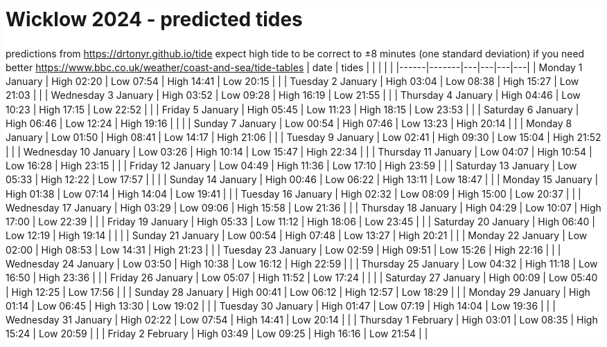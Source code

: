# Wicklow 2024 - predicted tides
predictions from https://drtonyr.github.io/tide
expect high tide to be correct to ±8 minutes (one standard deviation)
if you need better https://www.bbc.co.uk/weather/coast-and-sea/tide-tables
| date | tides |   |   |   |   |
|------|-------|---|---|---|---|
| Monday 1 January | High 02:20 | Low 07:54 | High 14:41 | Low 20:15 |  |
| Tuesday 2 January | High 03:04 | Low 08:38 | High 15:27 | Low 21:03 |  |
| Wednesday 3 January | High 03:52 | Low 09:28 | High 16:19 | Low 21:55 |  |
| Thursday 4 January | High 04:46 | Low 10:23 | High 17:15 | Low 22:52 |  |
| Friday 5 January | High 05:45 | Low 11:23 | High 18:15 | Low 23:53 |  |
| Saturday 6 January | High 06:46 | Low 12:24 | High 19:16 |  |  |
| Sunday 7 January | Low 00:54 | High 07:46 | Low 13:23 | High 20:14 |  |
| Monday 8 January | Low 01:50 | High 08:41 | Low 14:17 | High 21:06 |  |
| Tuesday 9 January | Low 02:41 | High 09:30 | Low 15:04 | High 21:52 |  |
| Wednesday 10 January | Low 03:26 | High 10:14 | Low 15:47 | High 22:34 |  |
| Thursday 11 January | Low 04:07 | High 10:54 | Low 16:28 | High 23:15 |  |
| Friday 12 January | Low 04:49 | High 11:36 | Low 17:10 | High 23:59 |  |
| Saturday 13 January | Low 05:33 | High 12:22 | Low 17:57 |  |  |
| Sunday 14 January | High 00:46 | Low 06:22 | High 13:11 | Low 18:47 |  |
| Monday 15 January | High 01:38 | Low 07:14 | High 14:04 | Low 19:41 |  |
| Tuesday 16 January | High 02:32 | Low 08:09 | High 15:00 | Low 20:37 |  |
| Wednesday 17 January | High 03:29 | Low 09:06 | High 15:58 | Low 21:36 |  |
| Thursday 18 January | High 04:29 | Low 10:07 | High 17:00 | Low 22:39 |  |
| Friday 19 January | High 05:33 | Low 11:12 | High 18:06 | Low 23:45 |  |
| Saturday 20 January | High 06:40 | Low 12:19 | High 19:14 |  |  |
| Sunday 21 January | Low 00:54 | High 07:48 | Low 13:27 | High 20:21 |  |
| Monday 22 January | Low 02:00 | High 08:53 | Low 14:31 | High 21:23 |  |
| Tuesday 23 January | Low 02:59 | High 09:51 | Low 15:26 | High 22:16 |  |
| Wednesday 24 January | Low 03:50 | High 10:38 | Low 16:12 | High 22:59 |  |
| Thursday 25 January | Low 04:32 | High 11:18 | Low 16:50 | High 23:36 |  |
| Friday 26 January | Low 05:07 | High 11:52 | Low 17:24 |  |  |
| Saturday 27 January | High 00:09 | Low 05:40 | High 12:25 | Low 17:56 |  |
| Sunday 28 January | High 00:41 | Low 06:12 | High 12:57 | Low 18:29 |  |
| Monday 29 January | High 01:14 | Low 06:45 | High 13:30 | Low 19:02 |  |
| Tuesday 30 January | High 01:47 | Low 07:19 | High 14:04 | Low 19:36 |  |
| Wednesday 31 January | High 02:22 | Low 07:54 | High 14:41 | Low 20:14 |  |
| Thursday 1 February | High 03:01 | Low 08:35 | High 15:24 | Low 20:59 |  |
| Friday 2 February | High 03:49 | Low 09:25 | High 16:16 | Low 21:54 |  |